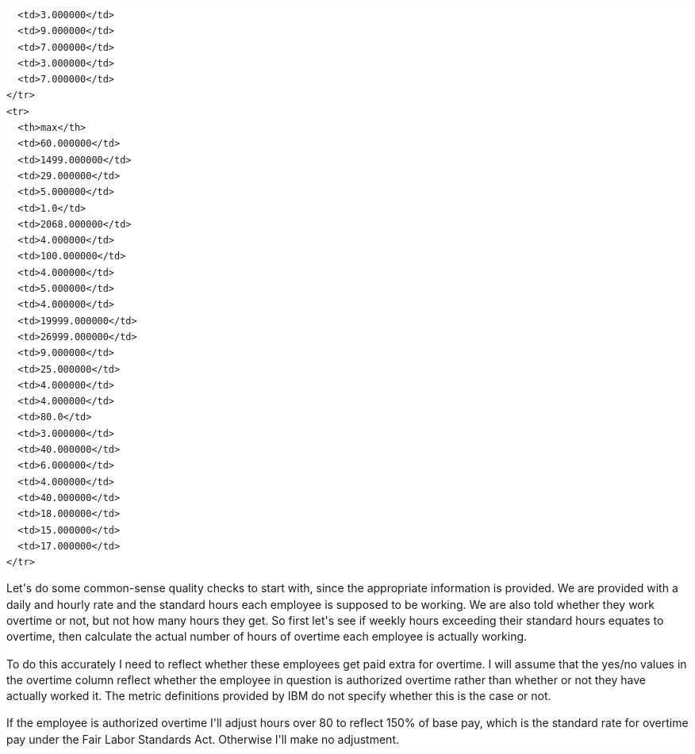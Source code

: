       <td>3.000000</td>
      <td>9.000000</td>
      <td>7.000000</td>
      <td>3.000000</td>
      <td>7.000000</td>
    </tr>
    <tr>
      <th>max</th>
      <td>60.000000</td>
      <td>1499.000000</td>
      <td>29.000000</td>
      <td>5.000000</td>
      <td>1.0</td>
      <td>2068.000000</td>
      <td>4.000000</td>
      <td>100.000000</td>
      <td>4.000000</td>
      <td>5.000000</td>
      <td>4.000000</td>
      <td>19999.000000</td>
      <td>26999.000000</td>
      <td>9.000000</td>
      <td>25.000000</td>
      <td>4.000000</td>
      <td>4.000000</td>
      <td>80.0</td>
      <td>3.000000</td>
      <td>40.000000</td>
      <td>6.000000</td>
      <td>4.000000</td>
      <td>40.000000</td>
      <td>18.000000</td>
      <td>15.000000</td>
      <td>17.000000</td>
    </tr>
  </tbody>
</table>
</div>



Let's do some common-sense quality checks to start with, since the appropriate information is provided. We are provided with a daily and hourly rate and the standard hours each employee is supposed to be working. We are also told whether they work overtime or not, but not how many hours they get. So first let's see if weekly hours exceeding their standard hours equates to overtime, then calculate the actual number of hours of overtime each employee is actually working.

To do this accurately I need to reflect whether these employees get paid extra for overtime. I will assume that the yes/no values in the overtime column reflect whether the employee in question is authorized overtime rather than whether or not they have actually worked it. The metric definitions provided by IBM do not specify whether this is the case or not.

If the employee is authorized overtime I'll adjust hours over 80 to reflect 150% of base pay, which is the standard rate for overtime pay under the Fair Labor Standards Act. Otherwise I'll make no adjustment.
